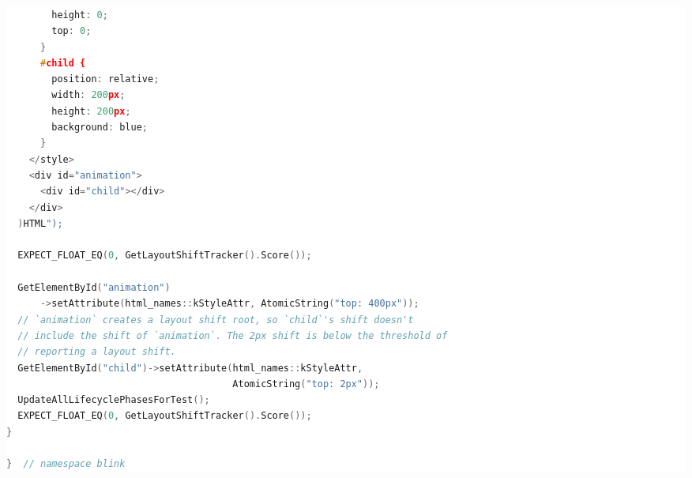 ```cpp
        height: 0;
        top: 0;
      }
      #child {
        position: relative;
        width: 200px;
        height: 200px;
        background: blue;
      }
    </style>
    <div id="animation">
      <div id="child"></div>
    </div>
  )HTML");

  EXPECT_FLOAT_EQ(0, GetLayoutShiftTracker().Score());

  GetElementById("animation")
      ->setAttribute(html_names::kStyleAttr, AtomicString("top: 400px"));
  // `animation` creates a layout shift root, so `child`'s shift doesn't
  // include the shift of `animation`. The 2px shift is below the threshold of
  // reporting a layout shift.
  GetElementById("child")->setAttribute(html_names::kStyleAttr,
                                        AtomicString("top: 2px"));
  UpdateAllLifecyclePhasesForTest();
  EXPECT_FLOAT_EQ(0, GetLayoutShiftTracker().Score());
}

}  // namespace blink
```